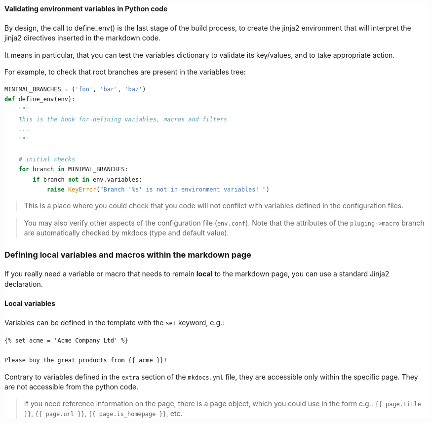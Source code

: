 #### Validating environment variables in Python code

By design, the call to define_env() is the last stage of
the build process, to create the jinja2 environment that will interpret
the jinja2 directives inserted in the markdown code.

It means in particular, that you can test the variables dictionary
to validate its key/values, and to take appropriate action.

For example, to check that root branches are present
in the variables tree:

```python
MINIMAL_BRANCHES = ('foo', 'bar', 'baz')
def define_env(env):
    """
    This is the hook for defining variables, macros and filters
    ...
    """

    # initial checks
    for branch in MINIMAL_BRANCHES:
        if branch not in env.variables:
            raise KeyError("Branch '%s' is not in environment variables! ")
```

> This is a place where you could check that you code will not
> conflict with variables defined in the configuration files.


> You may also verify other aspects of the configuration file (`env.conf`).
> Note that the attributes of the `pluging->macro` branch are automatically
> checked by mkdocs (type and default value).

### Defining local variables and macros within the markdown page

If you really need a variable or macro that needs to remain **local**
to the markdown page,
you can use a standard Jinja2 declaration.

#### Local variables
Variables can be defined in the template with the `set` keyword, e.g.:

```jinja2
{% set acme = 'Acme Company Ltd' %}

Please buy the great products from {{ acme }}!
```

Contrary to variables defined in the `extra` section of the `mkdocs.yml` file,
they are accessible only within the specific page.
They are not accessible from the python code.

> If you need reference information on the page, there is a page object,
which you could use in the form e.g.: `{{ page.title }}`, `{{ page.url }}`,
`{{ page.is_homepage }}`, etc. 
